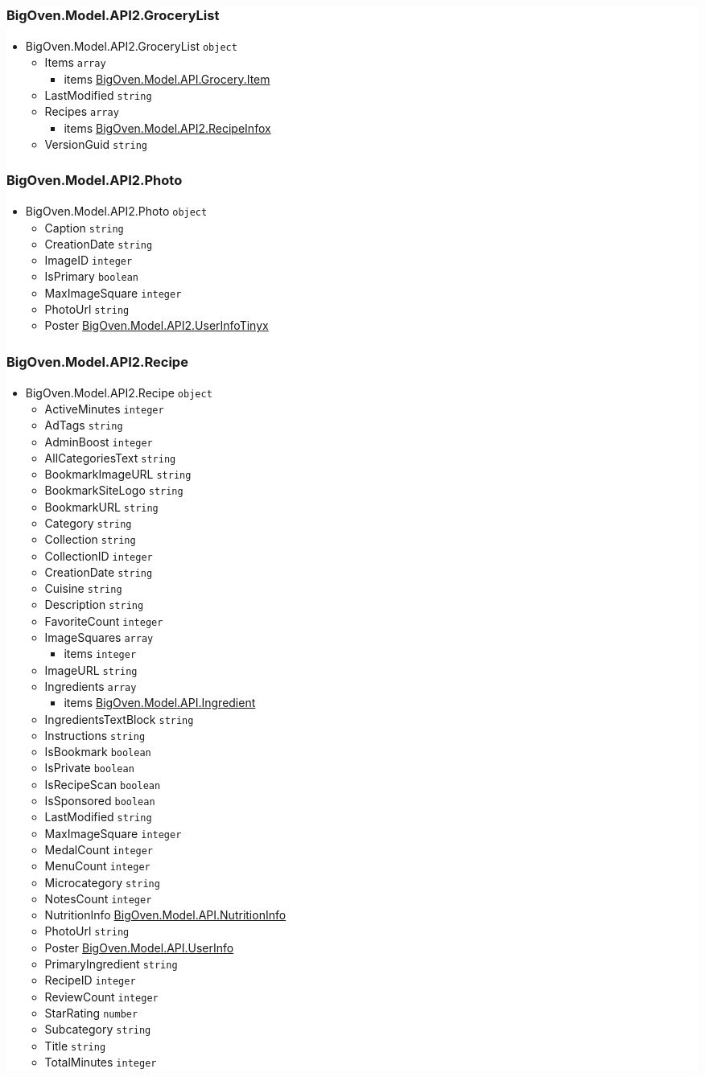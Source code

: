 ### BigOven.Model.API2.GroceryList
* BigOven.Model.API2.GroceryList `object`
  * Items `array`
    * items [BigOven.Model.API.Grocery.Item](#bigoven.model.api.grocery.item)
  * LastModified `string`
  * Recipes `array`
    * items [BigOven.Model.API2.RecipeInfox](#bigoven.model.api2.recipeinfox)
  * VersionGuid `string`

### BigOven.Model.API2.Photo
* BigOven.Model.API2.Photo `object`
  * Caption `string`
  * CreationDate `string`
  * ImageID `integer`
  * IsPrimary `boolean`
  * MaxImageSquare `integer`
  * PhotoUrl `string`
  * Poster [BigOven.Model.API2.UserInfoTinyx](#bigoven.model.api2.userinfotinyx)

### BigOven.Model.API2.Recipe
* BigOven.Model.API2.Recipe `object`
  * ActiveMinutes `integer`
  * AdTags `string`
  * AdminBoost `integer`
  * AllCategoriesText `string`
  * BookmarkImageURL `string`
  * BookmarkSiteLogo `string`
  * BookmarkURL `string`
  * Category `string`
  * Collection `string`
  * CollectionID `integer`
  * CreationDate `string`
  * Cuisine `string`
  * Description `string`
  * FavoriteCount `integer`
  * ImageSquares `array`
    * items `integer`
  * ImageURL `string`
  * Ingredients `array`
    * items [BigOven.Model.API.Ingredient](#bigoven.model.api.ingredient)
  * IngredientsTextBlock `string`
  * Instructions `string`
  * IsBookmark `boolean`
  * IsPrivate `boolean`
  * IsRecipeScan `boolean`
  * IsSponsored `boolean`
  * LastModified `string`
  * MaxImageSquare `integer`
  * MedalCount `integer`
  * MenuCount `integer`
  * Microcategory `string`
  * NotesCount `integer`
  * NutritionInfo [BigOven.Model.API.NutritionInfo](#bigoven.model.api.nutritioninfo)
  * PhotoUrl `string`
  * Poster [BigOven.Model.API.UserInfo](#bigoven.model.api.userinfo)
  * PrimaryIngredient `string`
  * RecipeID `integer`
  * ReviewCount `integer`
  * StarRating `number`
  * Subcategory `string`
  * Title `string`
  * TotalMinutes `integer`